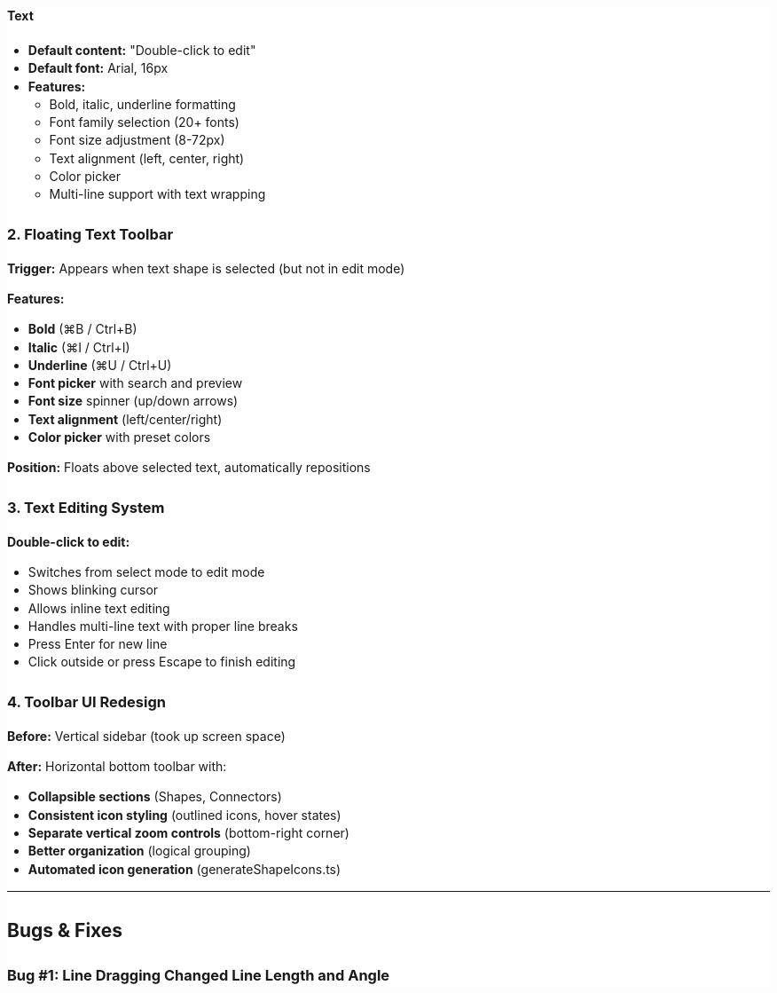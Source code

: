 #### Text
- **Default content:** "Double-click to edit"
- **Default font:** Arial, 16px
- **Features:**
  - Bold, italic, underline formatting
  - Font family selection (20+ fonts)
  - Font size adjustment (8-72px)
  - Text alignment (left, center, right)
  - Color picker
  - Multi-line support with text wrapping

### 2. Floating Text Toolbar

**Trigger:** Appears when text shape is selected (but not in edit mode)

**Features:**
- **Bold** (⌘B / Ctrl+B)
- **Italic** (⌘I / Ctrl+I)
- **Underline** (⌘U / Ctrl+U)
- **Font picker** with search and preview
- **Font size** spinner (up/down arrows)
- **Text alignment** (left/center/right)
- **Color picker** with preset colors

**Position:** Floats above selected text, automatically repositions

### 3. Text Editing System

**Double-click to edit:**
- Switches from select mode to edit mode
- Shows blinking cursor
- Allows inline text editing
- Handles multi-line text with proper line breaks
- Press Enter for new line
- Click outside or press Escape to finish editing

### 4. Toolbar UI Redesign

**Before:** Vertical sidebar (took up screen space)

**After:** Horizontal bottom toolbar with:
- **Collapsible sections** (Shapes, Connectors)
- **Consistent icon styling** (outlined icons, hover states)
- **Separate vertical zoom controls** (bottom-right corner)
- **Better organization** (logical grouping)
- **Automated icon generation** (generateShapeIcons.ts)

---

## Bugs & Fixes

### Bug #1: Line Dragging Changed Line Length and Angle
